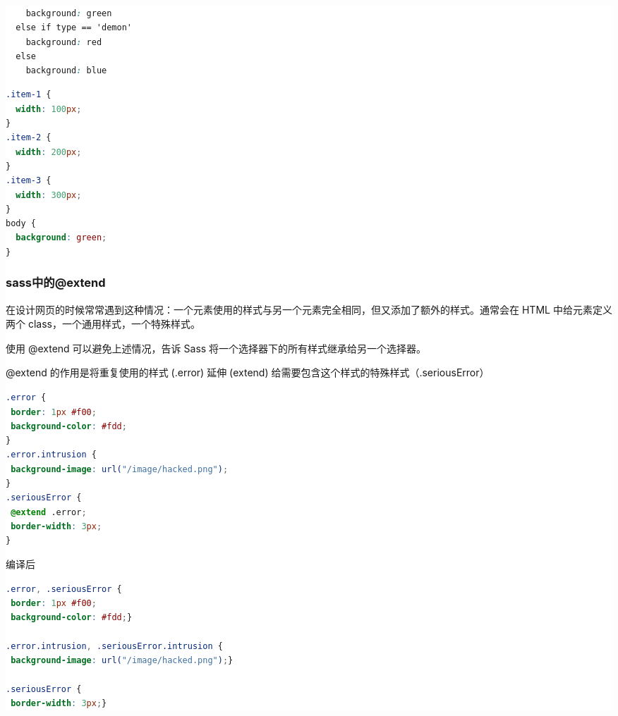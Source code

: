 ```css
    background: green  
  else if type == 'demon'  
    background: red  
  else  
    background: blue
```
```css
.item-1 {  
  width: 100px;  
}  
.item-2 {  
  width: 200px;  
}  
.item-3 {  
  width: 300px;  
}
body {  
  background: green;  
}
```

### sass中的@extend
在设计网页的时候常常遇到这种情况：一个元素使用的样式与另一个元素完全相同，但又添加了额外的样式。通常会在 HTML 中给元素定义两个 class，一个通用样式，一个特殊样式。

使用 @extend 可以避免上述情况，告诉 Sass 将一个选择器下的所有样式继承给另一个选择器。

@extend 的作用是将重复使用的样式 (.error) 延伸 (extend) 给需要包含这个样式的特殊样式（.seriousError）
```css
.error {
 border: 1px #f00;
 background-color: #fdd;
}
.error.intrusion {
 background-image: url("/image/hacked.png");
}
.seriousError {
 @extend .error;
 border-width: 3px;
}
```
编译后
```css
.error, .seriousError {
 border: 1px #f00;
 background-color: #fdd;}

.error.intrusion, .seriousError.intrusion {
 background-image: url("/image/hacked.png");}

.seriousError {
 border-width: 3px;}
```

